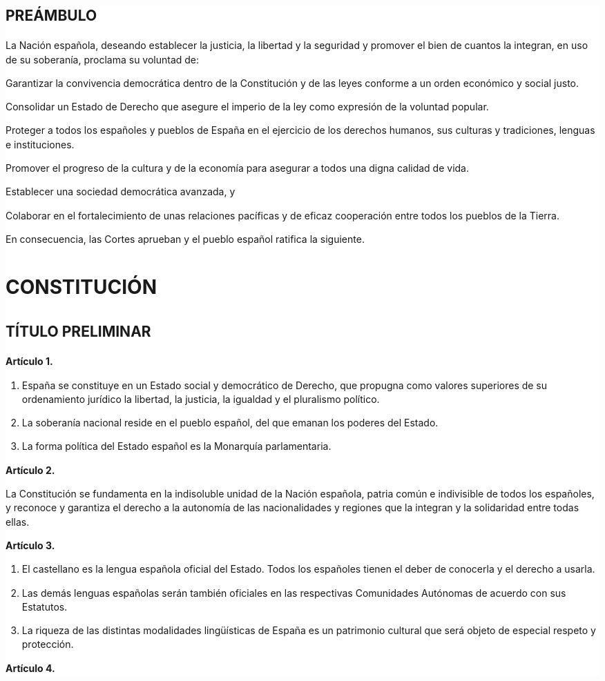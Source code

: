 ## PREÁMBULO

La Nación española, deseando establecer la justicia, la libertad y la seguridad y promover el bien de cuantos la integran, en uso de su soberanía, proclama su voluntad de:

Garantizar la convivencia democrática dentro de la Constitución y de las leyes conforme a un orden económico y social justo.

Consolidar un Estado de Derecho que asegure el imperio de la ley como expresión de la voluntad popular.

Proteger a todos los españoles y pueblos de España en el ejercicio de los derechos humanos, sus culturas y tradiciones, lenguas e instituciones.

Promover el progreso de la cultura y de la economía para asegurar a todos una digna calidad de vida.

Establecer una sociedad democrática avanzada, y

Colaborar en el fortalecimiento de unas relaciones pacíficas y de eficaz cooperación entre todos los pueblos de la Tierra.

En consecuencia, las Cortes aprueban y el pueblo español ratifica la siguiente.


# CONSTITUCIÓN


## TÍTULO PRELIMINAR

**Artículo 1.**

1. España se constituye en un Estado social y democrático de Derecho, que propugna como valores superiores de su ordenamiento jurídico la libertad, la justicia, la igualdad y el pluralismo político.

2. La soberanía nacional reside en el pueblo español, del que emanan los poderes del Estado.

3. La forma política del Estado español es la Monarquía parlamentaria.

**Artículo 2.**

La Constitución se fundamenta en la indisoluble unidad de la Nación española, patria común e indivisible de todos los españoles, y reconoce y garantiza el derecho a la autonomía de las nacionalidades y regiones que la integran y la solidaridad entre todas ellas.

**Artículo 3.**

1. El castellano es la lengua española oficial del Estado. Todos los españoles tienen el deber de conocerla y el derecho a usarla.

2. Las demás lenguas españolas serán también oficiales en las respectivas Comunidades Autónomas de acuerdo con sus Estatutos.

3. La riqueza de las distintas modalidades lingüísticas de España es un patrimonio cultural que será objeto de especial respeto y protección.

**Artículo 4.**
